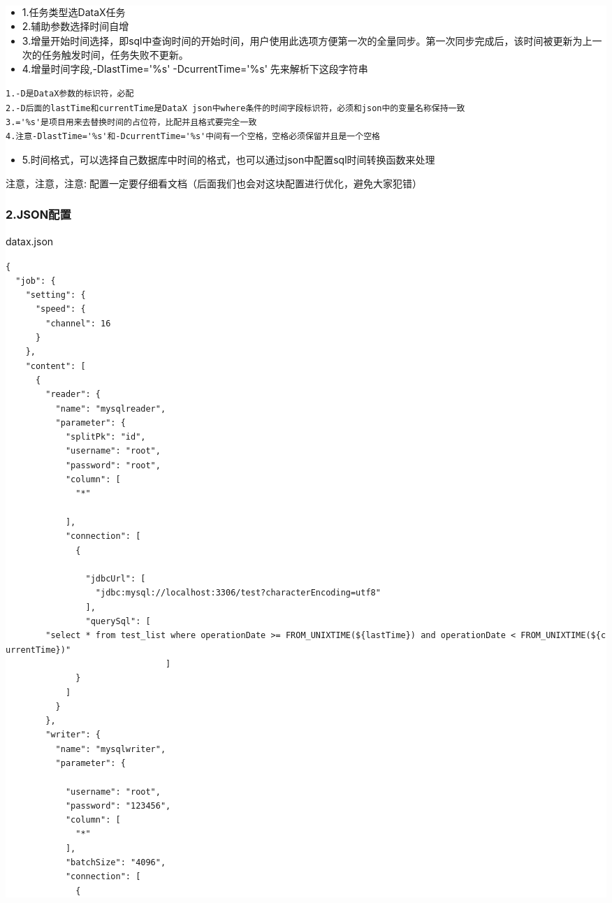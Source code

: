 - 1.任务类型选DataX任务
- 2.辅助参数选择时间自增
- 3.增量开始时间选择，即sql中查询时间的开始时间，用户使用此选项方便第一次的全量同步。第一次同步完成后，该时间被更新为上一次的任务触发时间，任务失败不更新。
- 4.增量时间字段,-DlastTime='%s' -DcurrentTime='%s' 先来解析下这段字符串

```
1.-D是DataX参数的标识符，必配
2.-D后面的lastTime和currentTime是DataX json中where条件的时间字段标识符，必须和json中的变量名称保持一致
3.='%s'是项目用来去替换时间的占位符，比配并且格式要完全一致
4.注意-DlastTime='%s'和-DcurrentTime='%s'中间有一个空格，空格必须保留并且是一个空格
```

- 5.时间格式，可以选择自己数据库中时间的格式，也可以通过json中配置sql时间转换函数来处理

注意，注意，注意: 配置一定要仔细看文档（后面我们也会对这块配置进行优化，避免大家犯错）

### 2.JSON配置

datax.json

```
{
  "job": {
    "setting": {
      "speed": {
        "channel": 16
      }
    },
    "content": [
      {
        "reader": {
          "name": "mysqlreader",
          "parameter": {
            "splitPk": "id",
            "username": "root",
            "password": "root",
            "column": [
              "*"

            ],
            "connection": [
              {
                
                "jdbcUrl": [
                  "jdbc:mysql://localhost:3306/test?characterEncoding=utf8"
                ],
				"querySql": [
        "select * from test_list where operationDate >= FROM_UNIXTIME(${lastTime}) and operationDate < FROM_UNIXTIME(${currentTime})"
                                ]
              }
            ]
          }
        },
        "writer": {
          "name": "mysqlwriter",
          "parameter": {
           
            "username": "root",
            "password": "123456",
            "column": [
              "*"
            ],
            "batchSize": "4096",
            "connection": [
              {
```